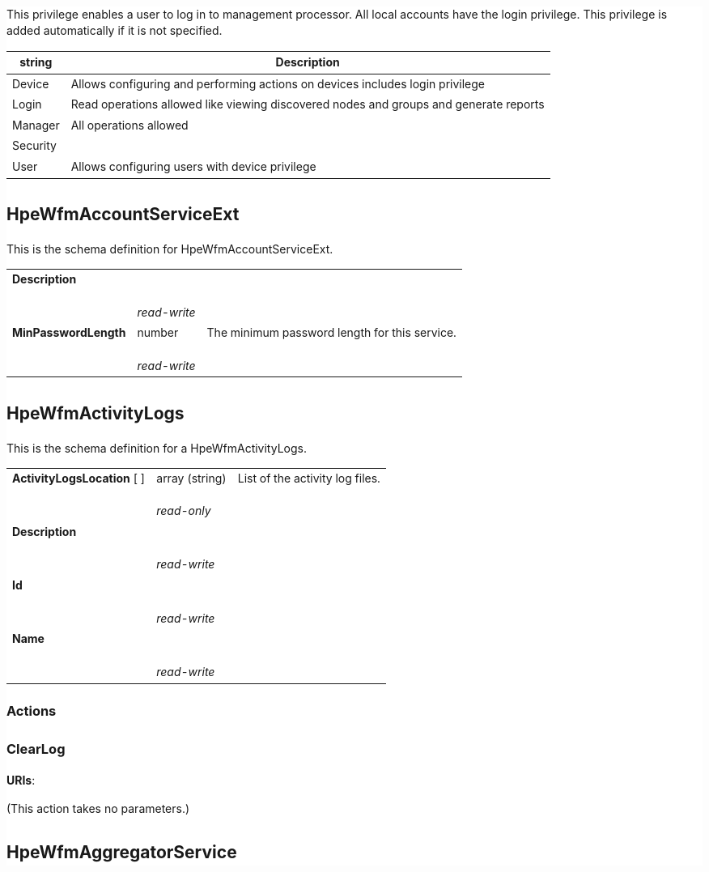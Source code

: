 
This privilege enables a user to log in to management processor. All local accounts have the login privilege. This privilege is added automatically if it is not specified.

| string | Description |
| --- | --- |
| Device | Allows configuring and performing actions on devices includes login privilege |
| Login | Read operations allowed like viewing discovered nodes and groups and generate reports |
| Manager | All operations allowed |
| Security |  |
| User | Allows configuring users with device privilege |


## HpeWfmAccountServiceExt

This is the schema definition for HpeWfmAccountServiceExt.

|     |     |     |
| --- | --- | --- |
| **Description** | <br><br>*read-write* |  |
| **MinPasswordLength** | number<br><br>*read-write* | The minimum password length for this service. |

## HpeWfmActivityLogs

This is the schema definition for a HpeWfmActivityLogs.

|     |     |     |
| --- | --- | --- |
| **ActivityLogsLocation** [ ] | array (string)<br><br>*read-only* | List of the activity log files.  |
| **Description** | <br><br>*read-write* |  |
| **Id** | <br><br>*read-write* |  |
| **Name** | <br><br>*read-write* |  |

### Actions

### ClearLog




**URIs**:


(This action takes no parameters.)


## HpeWfmAggregatorService
